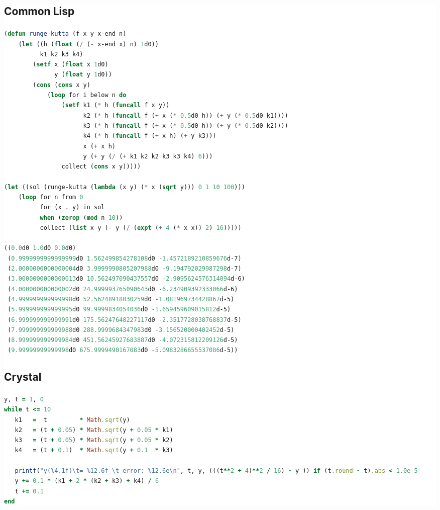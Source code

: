 
## Common Lisp



```lisp
(defun runge-kutta (f x y x-end n)
    (let ((h (float (/ (- x-end x) n) 1d0))
          k1 k2 k3 k4)
        (setf x (float x 1d0)
              y (float y 1d0))
        (cons (cons x y)
            (loop for i below n do
                (setf k1 (* h (funcall f x y))
                      k2 (* h (funcall f (+ x (* 0.5d0 h)) (+ y (* 0.5d0 k1))))
                      k3 (* h (funcall f (+ x (* 0.5d0 h)) (+ y (* 0.5d0 k2))))
                      k4 (* h (funcall f (+ x h) (+ y k3)))
                      x (+ x h)
                      y (+ y (/ (+ k1 k2 k2 k3 k3 k4) 6)))
                collect (cons x y)))))

(let ((sol (runge-kutta (lambda (x y) (* x (sqrt y))) 0 1 10 100)))
    (loop for n from 0
          for (x . y) in sol
          when (zerop (mod n 10))
          collect (list x y (- y (/ (expt (+ 4 (* x x)) 2) 16)))))

((0.0d0 1.0d0 0.0d0)
 (0.9999999999999999d0 1.562499854278108d0 -1.4572189210859676d-7)
 (2.0000000000000004d0 3.9999990805207988d0 -9.194792029987298d-7)
 (3.0000000000000013d0 10.562497090437557d0 -2.9095624576314094d-6)
 (4.000000000000002d0 24.999993765090643d0 -6.234909392333066d-6)
 (4.999999999999998d0 52.56248918030259d0 -1.081969734428867d-5)
 (5.999999999999995d0 99.9999834054036d0 -1.659459609015812d-5)
 (6.999999999999991d0 175.56247648227117d0 -2.3517728038768837d-5)
 (7.999999999999988d0 288.9999684347983d0 -3.156520000402452d-5)
 (8.999999999999984d0 451.56245927683887d0 -4.072315812209126d-5)
 (9.99999999999998d0 675.9999490167083d0 -5.0983286655537086d-5))
```



## Crystal

```ruby
y, t = 1, 0
while t <= 10
   k1	=  t         * Math.sqrt(y)
   k2	= (t + 0.05) * Math.sqrt(y + 0.05 * k1)
   k3	= (t + 0.05) * Math.sqrt(y + 0.05 * k2)
   k4	= (t + 0.1)  * Math.sqrt(y + 0.1  * k3)

   printf("y(%4.1f)\t= %12.6f \t error: %12.6e\n", t, y, (((t**2 + 4)**2 / 16) - y )) if (t.round - t).abs < 1.0e-5
   y += 0.1 * (k1 + 2 * (k2 + k3) + k4) / 6
   t += 0.1
end

```
